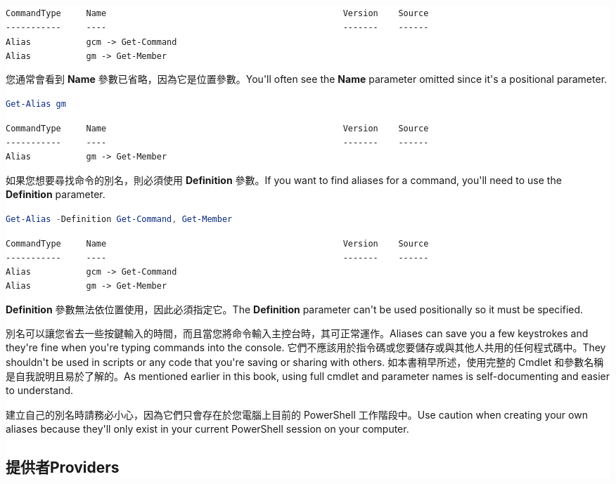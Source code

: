 ```Output
CommandType     Name                                               Version    Source
-----------     ----                                               -------    ------
Alias           gcm -> Get-Command
Alias           gm -> Get-Member
```

<span data-ttu-id="b8ec2-130">您通常會看到 **Name** 參數已省略，因為它是位置參數。</span><span class="sxs-lookup"><span data-stu-id="b8ec2-130">You'll often see the **Name** parameter omitted since it's a positional parameter.</span></span>

```powershell
Get-Alias gm
```

```Output
CommandType     Name                                               Version    Source
-----------     ----                                               -------    ------
Alias           gm -> Get-Member
```

<span data-ttu-id="b8ec2-131">如果您想要尋找命令的別名，則必須使用 **Definition** 參數。</span><span class="sxs-lookup"><span data-stu-id="b8ec2-131">If you want to find aliases for a command, you'll need to use the **Definition** parameter.</span></span>

```powershell
Get-Alias -Definition Get-Command, Get-Member
```

```Output
CommandType     Name                                               Version    Source
-----------     ----                                               -------    ------
Alias           gcm -> Get-Command
Alias           gm -> Get-Member
```

<span data-ttu-id="b8ec2-132">**Definition** 參數無法依位置使用，因此必須指定它。</span><span class="sxs-lookup"><span data-stu-id="b8ec2-132">The **Definition** parameter can't be used positionally so it must be specified.</span></span>

<span data-ttu-id="b8ec2-133">別名可以讓您省去一些按鍵輸入的時間，而且當您將命令輸入主控台時，其可正常運作。</span><span class="sxs-lookup"><span data-stu-id="b8ec2-133">Aliases can save you a few keystrokes and they're fine when you're typing commands into the console.</span></span>
<span data-ttu-id="b8ec2-134">它們不應該用於指令碼或您要儲存或與其他人共用的任何程式碼中。</span><span class="sxs-lookup"><span data-stu-id="b8ec2-134">They shouldn't be used in scripts or any code that you're saving or sharing with others.</span></span> <span data-ttu-id="b8ec2-135">如本書稍早所述，使用完整的 Cmdlet 和參數名稱是自我說明且易於了解的。</span><span class="sxs-lookup"><span data-stu-id="b8ec2-135">As mentioned earlier in this book, using full cmdlet and parameter names is self-documenting and easier to understand.</span></span>

<span data-ttu-id="b8ec2-136">建立自己的別名時請務必小心，因為它們只會存在於您電腦上目前的 PowerShell 工作階段中。</span><span class="sxs-lookup"><span data-stu-id="b8ec2-136">Use caution when creating your own aliases because they'll only exist in your current PowerShell session on your computer.</span></span>

## <a name="providers"></a><span data-ttu-id="b8ec2-137">提供者</span><span class="sxs-lookup"><span data-stu-id="b8ec2-137">Providers</span></span>
